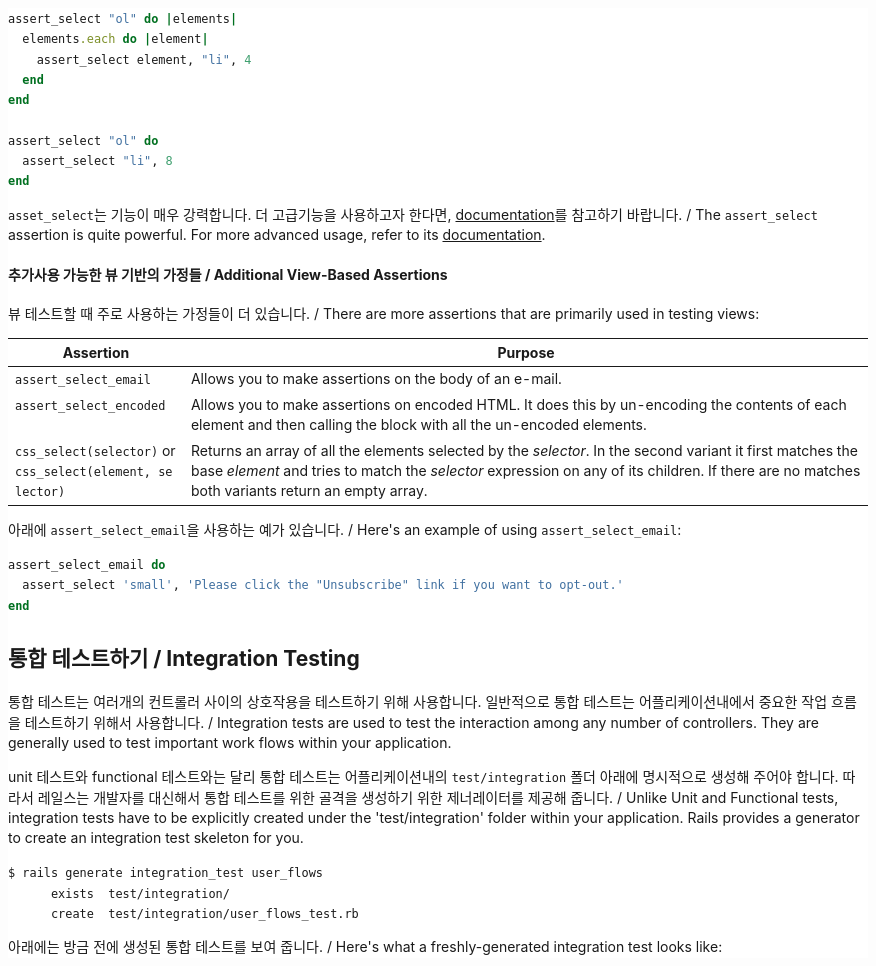```ruby
assert_select "ol" do |elements|
  elements.each do |element|
    assert_select element, "li", 4
  end
end

assert_select "ol" do
  assert_select "li", 8
end
```

`asset_select`는 기능이 매우 강력합니다. 더 고급기능을 사용하고자 한다면, [documentation](http://api.rubyonrails.org/classes/ActionDispatch/Assertions/SelectorAssertions.html)를 참고하기 바랍니다. / The `assert_select` assertion is quite powerful. For more advanced usage, refer to its [documentation](http://api.rubyonrails.org/classes/ActionDispatch/Assertions/SelectorAssertions.html).

#### 추가사용 가능한 뷰 기반의 가정들 / Additional View-Based Assertions

뷰 테스트할 때 주로 사용하는 가정들이 더 있습니다. / There are more assertions that are primarily used in testing views:

| Assertion                                                  | Purpose |
| ---------------------------------------------------------- | ------- |
| `assert_select_email`                                      | Allows you to make assertions on the body of an e-mail. |
| `assert_select_encoded`                                    | Allows you to make assertions on encoded HTML. It does this by un-encoding the contents of each element and then calling the block with all the un-encoded elements.|
| `css_select(selector)`  or `css_select(element, selector)` | Returns an array of all the elements selected by the _selector_. In the second variant it first matches the base _element_ and tries to match the _selector_ expression on any of its children. If there are no matches both variants return an empty array.|

아래에 `assert_select_email`을 사용하는 예가 있습니다. / Here's an example of using `assert_select_email`:

```ruby
assert_select_email do
  assert_select 'small', 'Please click the "Unsubscribe" link if you want to opt-out.'
end
```

통합 테스트하기 / Integration Testing
-------------------

통합 테스트는 여러개의 컨트롤러 사이의 상호작용을 테스트하기 위해 사용합니다. 일반적으로 통합 테스트는 어플리케이션내에서 중요한 작업 흐름을 테스트하기 위해서 사용합니다. / Integration tests are used to test the interaction among any number of controllers. They are generally used to test important work flows within your application.

unit 테스트와 functional 테스트와는 달리 통합 테스트는 어플리케이션내의 `test/integration` 폴더 아래에 명시적으로 생성해 주어야 합니다. 따라서 레일스는 개발자를 대신해서 통합 테스트를 위한 골격을 생성하기 위한 제너레이터를 제공해 줍니다. / Unlike Unit and Functional tests, integration tests have to be explicitly created under the 'test/integration' folder within your application. Rails provides a generator to create an integration test skeleton for you.

```bash
$ rails generate integration_test user_flows
      exists  test/integration/
      create  test/integration/user_flows_test.rb
```

아래에는 방금 전에 생성된 통합 테스트를 보여 줍니다. / Here's what a freshly-generated integration test looks like:
